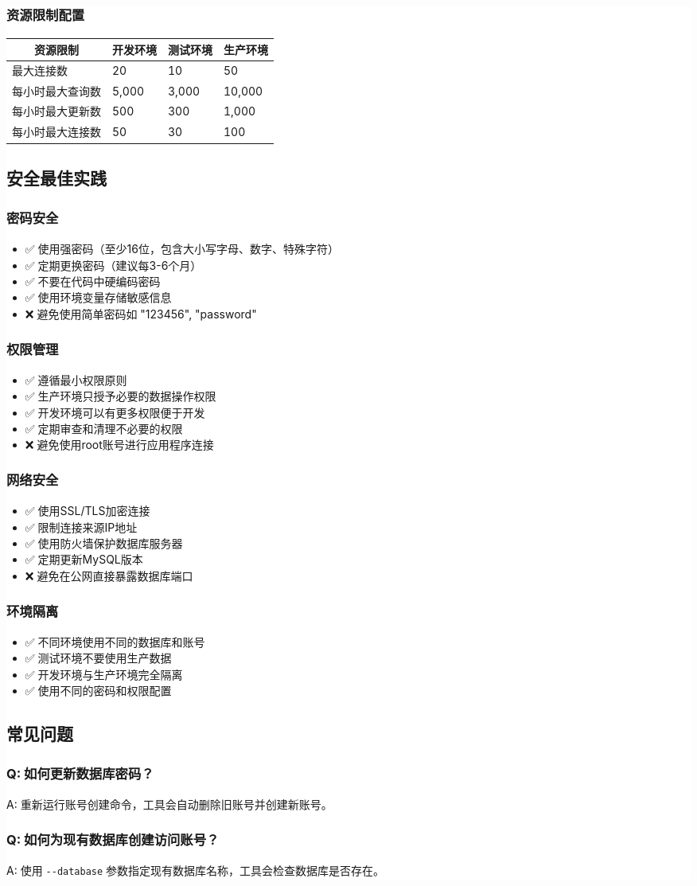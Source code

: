 ### 资源限制配置

| 资源限制 | 开发环境 | 测试环境 | 生产环境 |
|----------|----------|----------|----------|
| 最大连接数 | 20 | 10 | 50 |
| 每小时最大查询数 | 5,000 | 3,000 | 10,000 |
| 每小时最大更新数 | 500 | 300 | 1,000 |
| 每小时最大连接数 | 50 | 30 | 100 |

## 安全最佳实践

### 密码安全
- ✅ 使用强密码（至少16位，包含大小写字母、数字、特殊字符）
- ✅ 定期更换密码（建议每3-6个月）
- ✅ 不要在代码中硬编码密码
- ✅ 使用环境变量存储敏感信息
- ❌ 避免使用简单密码如 "123456", "password"

### 权限管理
- ✅ 遵循最小权限原则
- ✅ 生产环境只授予必要的数据操作权限
- ✅ 开发环境可以有更多权限便于开发
- ✅ 定期审查和清理不必要的权限
- ❌ 避免使用root账号进行应用程序连接

### 网络安全
- ✅ 使用SSL/TLS加密连接
- ✅ 限制连接来源IP地址
- ✅ 使用防火墙保护数据库服务器
- ✅ 定期更新MySQL版本
- ❌ 避免在公网直接暴露数据库端口

### 环境隔离
- ✅ 不同环境使用不同的数据库和账号
- ✅ 测试环境不要使用生产数据
- ✅ 开发环境与生产环境完全隔离
- ✅ 使用不同的密码和权限配置

## 常见问题

### Q: 如何更新数据库密码？
A: 重新运行账号创建命令，工具会自动删除旧账号并创建新账号。

### Q: 如何为现有数据库创建访问账号？
A: 使用 `--database` 参数指定现有数据库名称，工具会检查数据库是否存在。
